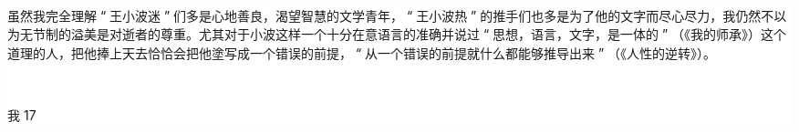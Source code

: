    虽然我完全理解
  </span>
  <span class="s2">
   “
  </span>
  <span class="s1">
   王小波迷
  </span>
  <span class="s2">
   ”
  </span>
  <span class="s1">
   们多是心地善良，渴望智慧的文学青年，
  </span>
  <span class="s2">
   “
  </span>
  <span class="s1">
   王小波热
  </span>
  <span class="s2">
   ”
  </span>
  <span class="s1">
   的推手们也多是为了他的文字而尽心尽力，我仍然不以为无节制的溢美是对逝者的尊重。尤其对于小波这样一个十分在意语言的准确并说过
  </span>
  <span class="s2">
   “
  </span>
  <span class="s1">
   思想，语言，文字，是一体的
  </span>
  <span class="s2">
   ”
  </span>
  <span class="s1">
   （《我的师承》）这个道理的人，把他捧上天去恰恰会把他塗写成一个错误的前提，
  </span>
  <span class="s2">
   “
  </span>
  <span class="s1">
   从一个错误的前提就什么都能够推导出来
  </span>
  <span class="s2">
   ”
  </span>
  <span class="s1">
   （《人性的逆转》）。
  </span>
 </p>
 <p class="p1">
  <span class="s1">
  </span>
  <br/>
 </p>
 <p class="p2">
  <span class="s1">
   我
  </span>
  <span class="s2">
   17
  </span>
  <span class="s1">